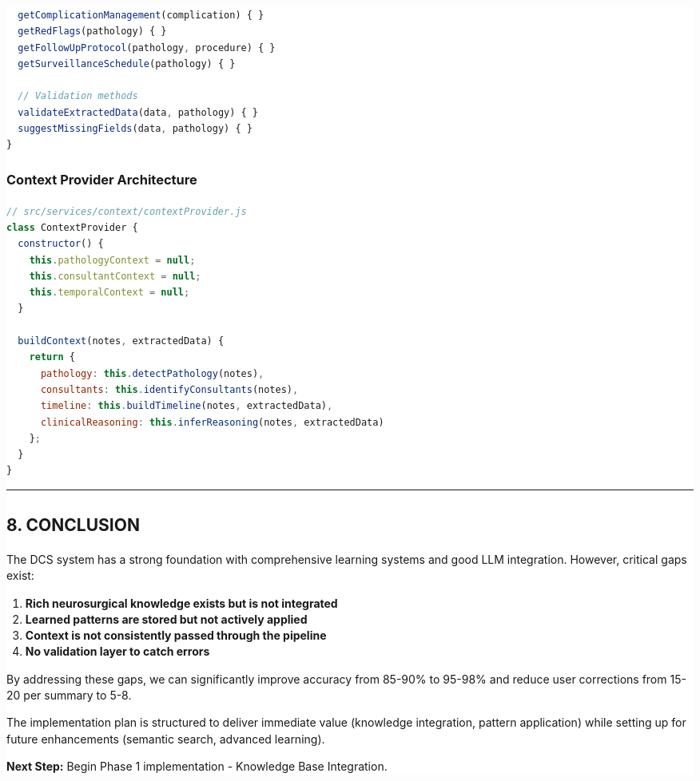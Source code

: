 ```javascript
  getComplicationManagement(complication) { }
  getRedFlags(pathology) { }
  getFollowUpProtocol(pathology, procedure) { }
  getSurveillanceSchedule(pathology) { }
  
  // Validation methods
  validateExtractedData(data, pathology) { }
  suggestMissingFields(data, pathology) { }
}
```

### Context Provider Architecture

```javascript
// src/services/context/contextProvider.js
class ContextProvider {
  constructor() {
    this.pathologyContext = null;
    this.consultantContext = null;
    this.temporalContext = null;
  }
  
  buildContext(notes, extractedData) {
    return {
      pathology: this.detectPathology(notes),
      consultants: this.identifyConsultants(notes),
      timeline: this.buildTimeline(notes, extractedData),
      clinicalReasoning: this.inferReasoning(notes, extractedData)
    };
  }
}
```

---

## 8. CONCLUSION

The DCS system has a strong foundation with comprehensive learning systems and good LLM integration. However, critical gaps exist:

1. **Rich neurosurgical knowledge exists but is not integrated**
2. **Learned patterns are stored but not actively applied**
3. **Context is not consistently passed through the pipeline**
4. **No validation layer to catch errors**

By addressing these gaps, we can significantly improve accuracy from 85-90% to 95-98% and reduce user corrections from 15-20 per summary to 5-8.

The implementation plan is structured to deliver immediate value (knowledge integration, pattern application) while setting up for future enhancements (semantic search, advanced learning).

**Next Step:** Begin Phase 1 implementation - Knowledge Base Integration.

